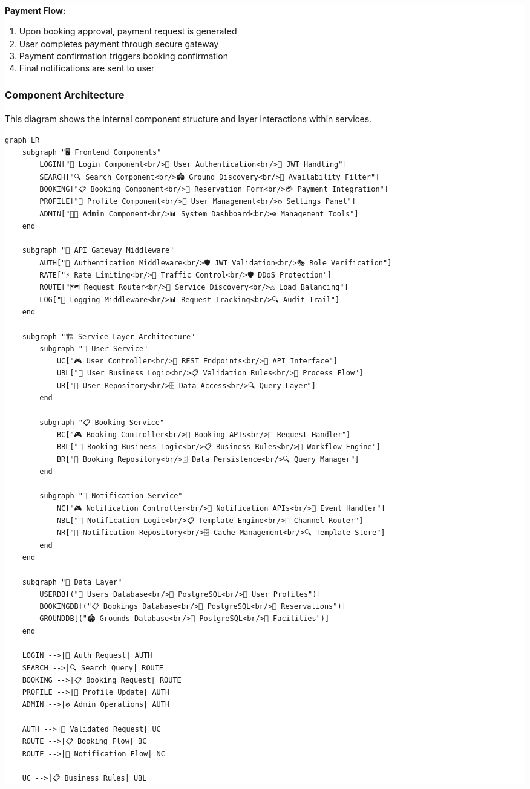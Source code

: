 **Payment Flow:**

1. Upon booking approval, payment request is generated
2. User completes payment through secure gateway
3. Payment confirmation triggers booking confirmation
4. Final notifications are sent to user

### Component Architecture

This diagram shows the internal component structure and layer interactions within services.

```mermaid
graph LR
    subgraph "🖥️ Frontend Components"
        LOGIN["🔐 Login Component<br/>👤 User Authentication<br/>🔑 JWT Handling"]
        SEARCH["🔍 Search Component<br/>🏟️ Ground Discovery<br/>📅 Availability Filter"]
        BOOKING["📋 Booking Component<br/>🎫 Reservation Form<br/>💳 Payment Integration"]
        PROFILE["👤 Profile Component<br/>📝 User Management<br/>⚙️ Settings Panel"]
        ADMIN["👨‍💼 Admin Component<br/>📊 System Dashboard<br/>⚙️ Management Tools"]
    end
    
    subgraph "🚪 API Gateway Middleware"
        AUTH["🔐 Authentication Middleware<br/>🛡️ JWT Validation<br/>🎭 Role Verification"]
        RATE["⚡ Rate Limiting<br/>🚦 Traffic Control<br/>🛡️ DDoS Protection"]
        ROUTE["🗺️ Request Router<br/>🎯 Service Discovery<br/>⚖️ Load Balancing"]
        LOG["📝 Logging Middleware<br/>📊 Request Tracking<br/>🔍 Audit Trail"]
    end
    
    subgraph "🏗️ Service Layer Architecture"
        subgraph "👥 User Service"
            UC["🎮 User Controller<br/>📡 REST Endpoints<br/>🔌 API Interface"]
            UBL["🧠 User Business Logic<br/>📋 Validation Rules<br/>🔄 Process Flow"]
            UR["💾 User Repository<br/>🗄️ Data Access<br/>🔍 Query Layer"]
        end
        
        subgraph "📋 Booking Service"
            BC["🎮 Booking Controller<br/>📡 Booking APIs<br/>🔌 Request Handler"]
            BBL["🧠 Booking Business Logic<br/>📋 Business Rules<br/>🔄 Workflow Engine"]
            BR["💾 Booking Repository<br/>🗄️ Data Persistence<br/>🔍 Query Manager"]
        end
        
        subgraph "📢 Notification Service"
            NC["🎮 Notification Controller<br/>📡 Notification APIs<br/>🔌 Event Handler"]
            NBL["🧠 Notification Logic<br/>📋 Template Engine<br/>🔄 Channel Router"]
            NR["💾 Notification Repository<br/>🗄️ Cache Management<br/>🔍 Template Store"]
        end
    end
    
    subgraph "💾 Data Layer"
        USERDB[("👥 Users Database<br/>🐘 PostgreSQL<br/>👤 User Profiles")]
        BOOKINGDB[("📋 Bookings Database<br/>🐘 PostgreSQL<br/>🎫 Reservations")]
        GROUNDDB[("🏟️ Grounds Database<br/>🐘 PostgreSQL<br/>📍 Facilities")]
    end
    
    LOGIN -->|🔐 Auth Request| AUTH
    SEARCH -->|🔍 Search Query| ROUTE
    BOOKING -->|📋 Booking Request| ROUTE
    PROFILE -->|👤 Profile Update| AUTH
    ADMIN -->|⚙️ Admin Operations| AUTH
    
    AUTH -->|👤 Validated Request| UC
    ROUTE -->|📋 Booking Flow| BC
    ROUTE -->|📢 Notification Flow| NC
    
    UC -->|📋 Business Rules| UBL
```